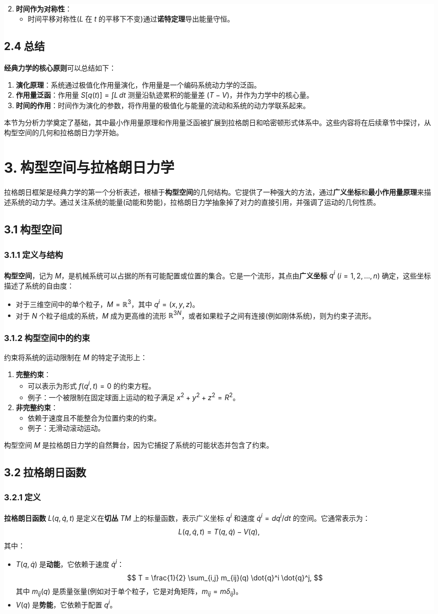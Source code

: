 2. **时间作为对称性**：
   - 时间平移对称性($L$ 在 $t$ 的平移下不变)通过**诺特定理**导出能量守恒。

## **2.4 总结**

**经典力学的核心原则**可以总结如下：
1. **演化原理**：系统通过极值化作用量演化，作用量是一个编码系统动力学的泛函。
2. **作用量泛函**：作用量 $S[q(t)] = \int L \, dt$ 测量沿轨迹累积的能量差 ($T - V$)，并作为力学中的核心量。
3. **时间的作用**：时间作为演化的参数，将作用量的极值化与能量的流动和系统的动力学联系起来。

本节为分析力学奠定了基础，其中最小作用量原理和作用量泛函被扩展到拉格朗日和哈密顿形式体系中。这些内容将在后续章节中探讨，从构型空间的几何和拉格朗日力学开始。

# **3. 构型空间与拉格朗日力学**

拉格朗日框架是经典力学的第一个分析表述，根植于**构型空间**的几何结构。它提供了一种强大的方法，通过**广义坐标**和**最小作用量原理**来描述系统的动力学。通过关注系统的能量(动能和势能)，拉格朗日力学抽象掉了对力的直接引用，并强调了运动的几何性质。

## **3.1 构型空间**

### **3.1.1 定义与结构**
**构型空间**，记为 $M$，是机械系统可以占据的所有可能配置或位置的集合。它是一个流形，其点由**广义坐标** $q^i$ ($i = 1, 2, \dots, n$) 确定，这些坐标描述了系统的自由度：
- 对于三维空间中的单个粒子，$M = \mathbb{R}^3$，其中 $q^i = (x, y, z)$。
- 对于 $N$ 个粒子组成的系统，$M$ 成为更高维的流形 $\mathbb{R}^{3N}$，或者如果粒子之间有连接(例如刚体系统)，则为约束子流形。

### **3.1.2 构型空间中的约束**
约束将系统的运动限制在 $M$ 的特定子流形上：
1. **完整约束**：
   - 可以表示为形式 $f(q^i, t) = 0$ 的约束方程。
   - 例子：一个被限制在固定球面上运动的粒子满足 $x^2 + y^2 + z^2 = R^2$。
2. **非完整约束**：
   - 依赖于速度且不能整合为位置约束的约束。
   - 例子：无滑动滚动运动。

构型空间 $M$ 是拉格朗日力学的自然舞台，因为它捕捉了系统的可能状态并包含了约束。

## **3.2 拉格朗日函数**

### **3.2.1 定义**
**拉格朗日函数** $L(q, \dot{q}, t)$ 是定义在**切丛** $TM$ 上的标量函数，表示广义坐标 $q^i$ 和速度 $\dot{q}^i = dq^i/dt$ 的空间。它通常表示为：
$$
L(q, \dot{q}, t) = T(q, \dot{q}) - V(q),
$$
其中：
- $T(q, \dot{q})$ 是**动能**，它依赖于速度 $\dot{q}^i$：
  $$
  T = \frac{1}{2} \sum_{i,j} m_{ij}(q) \dot{q}^i \dot{q}^j,
  $$
  其中 $m_{ij}(q)$ 是质量张量(例如对于单个粒子，它是对角矩阵，$m_{ij} = m\delta_{ij}$)。
- $V(q)$ 是**势能**，它依赖于配置 $q^i$。
